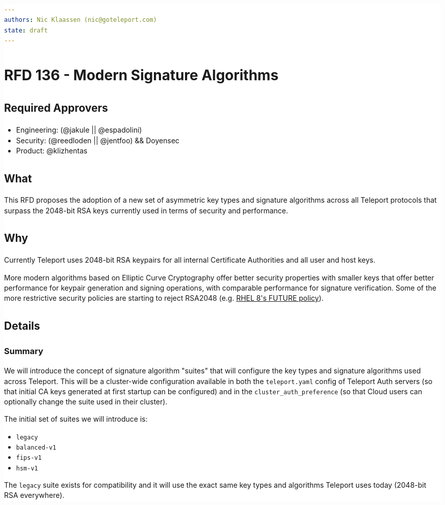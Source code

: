 ```yaml
---
authors: Nic Klaassen (nic@goteleport.com)
state: draft
---
```


# RFD 136 - Modern Signature Algorithms

## Required Approvers

* Engineering: (@jakule || @espadolini)
* Security: (@reedloden || @jentfoo) && Doyensec
* Product: @klizhentas

## What

This RFD proposes the adoption of a new set of asymmetric key types and
signature algorithms across all Teleport protocols that surpass the 2048-bit RSA
keys currently used in terms of security and performance.

## Why

Currently Teleport uses 2048-bit RSA keypairs for all internal Certificate
Authorities and all user and host keys.

More modern algorithms based on Elliptic Curve Cryptography offer better
security properties with smaller keys that offer better performance for keypair
generation and signing operations, with comparable performance for signature
verification.  Some of the more restrictive security policies are starting to
reject RSA2048 (e.g.  [RHEL 8's FUTURE policy](https://access.redhat.com/articles/3642912)).

## Details

### Summary

We will introduce the concept of signature algorithm "suites" that will
configure the key types and signature algorithms used across Teleport.
This will be a cluster-wide configuration available in both the `teleport.yaml`
config of Teleport Auth servers (so that initial CA keys generated at first
startup can be configured) and in the `cluster_auth_preference` (so that Cloud
users can optionally change the suite used in their cluster).

The initial set of suites we will introduce is:

* `legacy`
* `balanced-v1`
* `fips-v1`
* `hsm-v1`

The `legacy` suite exists for compatibility and it will use the exact same
key types and algorithms Teleport uses today (2048-bit RSA everywhere).
